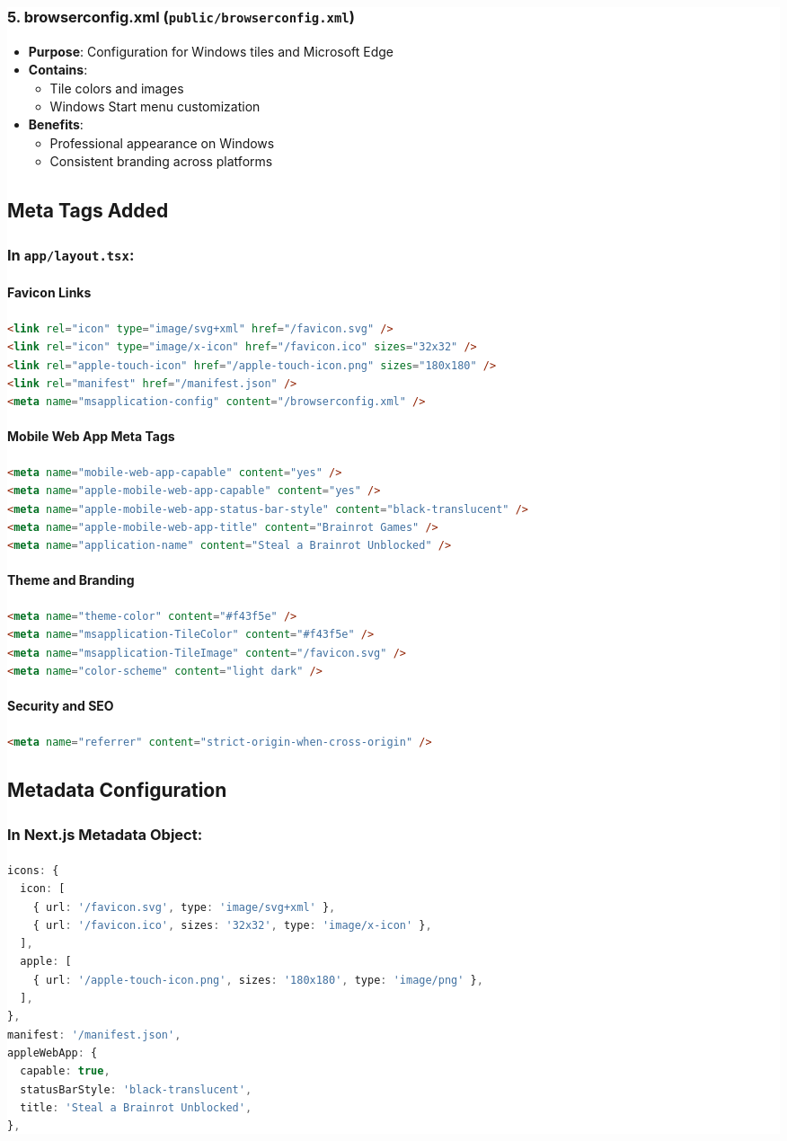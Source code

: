 ### 5. **browserconfig.xml** (`public/browserconfig.xml`)
- **Purpose**: Configuration for Windows tiles and Microsoft Edge
- **Contains**:
  - Tile colors and images
  - Windows Start menu customization
- **Benefits**:
  - Professional appearance on Windows
  - Consistent branding across platforms

## Meta Tags Added

### In `app/layout.tsx`:

#### Favicon Links
```html
<link rel="icon" type="image/svg+xml" href="/favicon.svg" />
<link rel="icon" type="image/x-icon" href="/favicon.ico" sizes="32x32" />
<link rel="apple-touch-icon" href="/apple-touch-icon.png" sizes="180x180" />
<link rel="manifest" href="/manifest.json" />
<meta name="msapplication-config" content="/browserconfig.xml" />
```

#### Mobile Web App Meta Tags
```html
<meta name="mobile-web-app-capable" content="yes" />
<meta name="apple-mobile-web-app-capable" content="yes" />
<meta name="apple-mobile-web-app-status-bar-style" content="black-translucent" />
<meta name="apple-mobile-web-app-title" content="Brainrot Games" />
<meta name="application-name" content="Steal a Brainrot Unblocked" />
```

#### Theme and Branding
```html
<meta name="theme-color" content="#f43f5e" />
<meta name="msapplication-TileColor" content="#f43f5e" />
<meta name="msapplication-TileImage" content="/favicon.svg" />
<meta name="color-scheme" content="light dark" />
```

#### Security and SEO
```html
<meta name="referrer" content="strict-origin-when-cross-origin" />
```

## Metadata Configuration

### In Next.js Metadata Object:
```typescript
icons: {
  icon: [
    { url: '/favicon.svg', type: 'image/svg+xml' },
    { url: '/favicon.ico', sizes: '32x32', type: 'image/x-icon' },
  ],
  apple: [
    { url: '/apple-touch-icon.png', sizes: '180x180', type: 'image/png' },
  ],
},
manifest: '/manifest.json',
appleWebApp: {
  capable: true,
  statusBarStyle: 'black-translucent',
  title: 'Steal a Brainrot Unblocked',
},
```